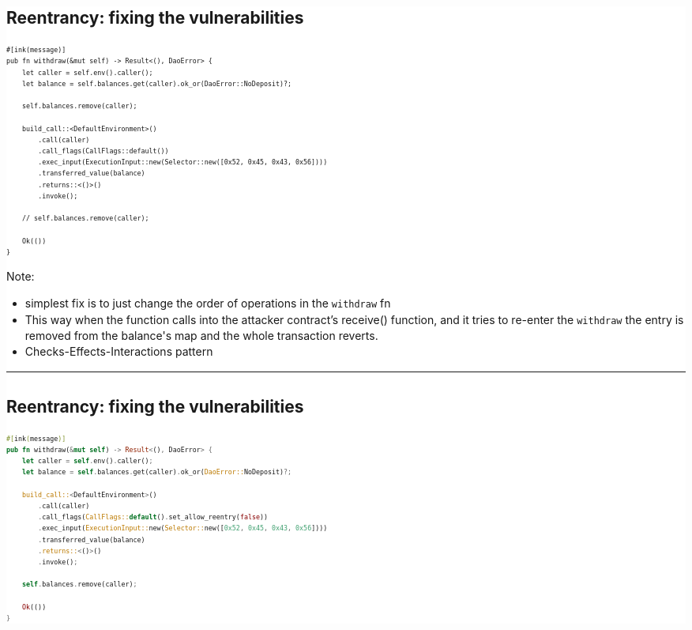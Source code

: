 
## Reentrancy: fixing the vulnerabilities

<div style="font-size: 0.70em;">

```rust[6,16]
#[ink(message)]
pub fn withdraw(&mut self) -> Result<(), DaoError> {
    let caller = self.env().caller();
    let balance = self.balances.get(caller).ok_or(DaoError::NoDeposit)?;

    self.balances.remove(caller);

    build_call::<DefaultEnvironment>()
        .call(caller)
        .call_flags(CallFlags::default())
        .exec_input(ExecutionInput::new(Selector::new([0x52, 0x45, 0x43, 0x56])))
        .transferred_value(balance)
        .returns::<()>()
        .invoke();

    // self.balances.remove(caller);

    Ok(())
}
```

</div>

Note:

- simplest fix is to just change the order of operations in the `withdraw` fn
- This way when the function calls into the attacker contract’s receive() function, and it tries to re-enter the `withdraw` the entry is removed from the balance's map and the whole transaction reverts.
- Checks-Effects-Interactions pattern

---

## Reentrancy: fixing the vulnerabilities

<div style="font-size: 0.70em;">

```rust [8]
#[ink(message)]
pub fn withdraw(&mut self) -> Result<(), DaoError> {
    let caller = self.env().caller();
    let balance = self.balances.get(caller).ok_or(DaoError::NoDeposit)?;

    build_call::<DefaultEnvironment>()
        .call(caller)
        .call_flags(CallFlags::default().set_allow_reentry(false))
        .exec_input(ExecutionInput::new(Selector::new([0x52, 0x45, 0x43, 0x56])))
        .transferred_value(balance)
        .returns::<()>()
        .invoke();

    self.balances.remove(caller);

    Ok(())
}
```

